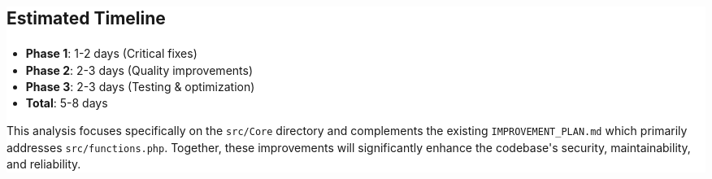 ## Estimated Timeline
- **Phase 1**: 1-2 days (Critical fixes)
- **Phase 2**: 2-3 days (Quality improvements)
- **Phase 3**: 2-3 days (Testing & optimization)
- **Total**: 5-8 days

This analysis focuses specifically on the `src/Core` directory and complements the existing `IMPROVEMENT_PLAN.md` which primarily addresses `src/functions.php`. Together, these improvements will significantly enhance the codebase's security, maintainability, and reliability.